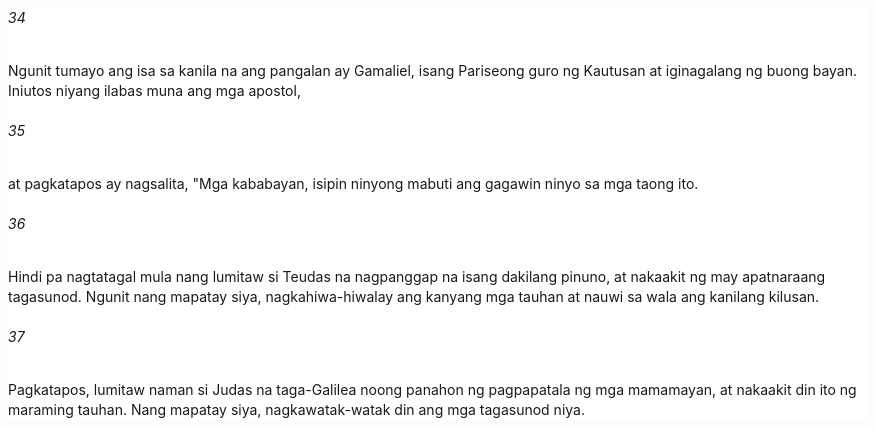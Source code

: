 









###### 34 





Ngunit tumayo ang isa sa kanila na ang pangalan ay Gamaliel, isang Pariseong guro ng Kautusan at iginagalang ng buong bayan. Iniutos niyang ilabas muna ang mga apostol, 











###### 35 





at pagkatapos ay nagsalita, "Mga kababayan, isipin ninyong mabuti ang gagawin ninyo sa mga taong ito. 











###### 36 





Hindi pa nagtatagal mula nang lumitaw si Teudas na nagpanggap na isang dakilang pinuno, at nakaakit ng may apatnaraang tagasunod. Ngunit nang mapatay siya, nagkahiwa-hiwalay ang kanyang mga tauhan at nauwi sa wala ang kanilang kilusan. 











###### 37 





Pagkatapos, lumitaw naman si Judas na taga-Galilea noong panahon ng pagpapatala ng mga mamamayan, at nakaakit din ito ng maraming tauhan. Nang mapatay siya, nagkawatak-watak din ang mga tagasunod niya. 


